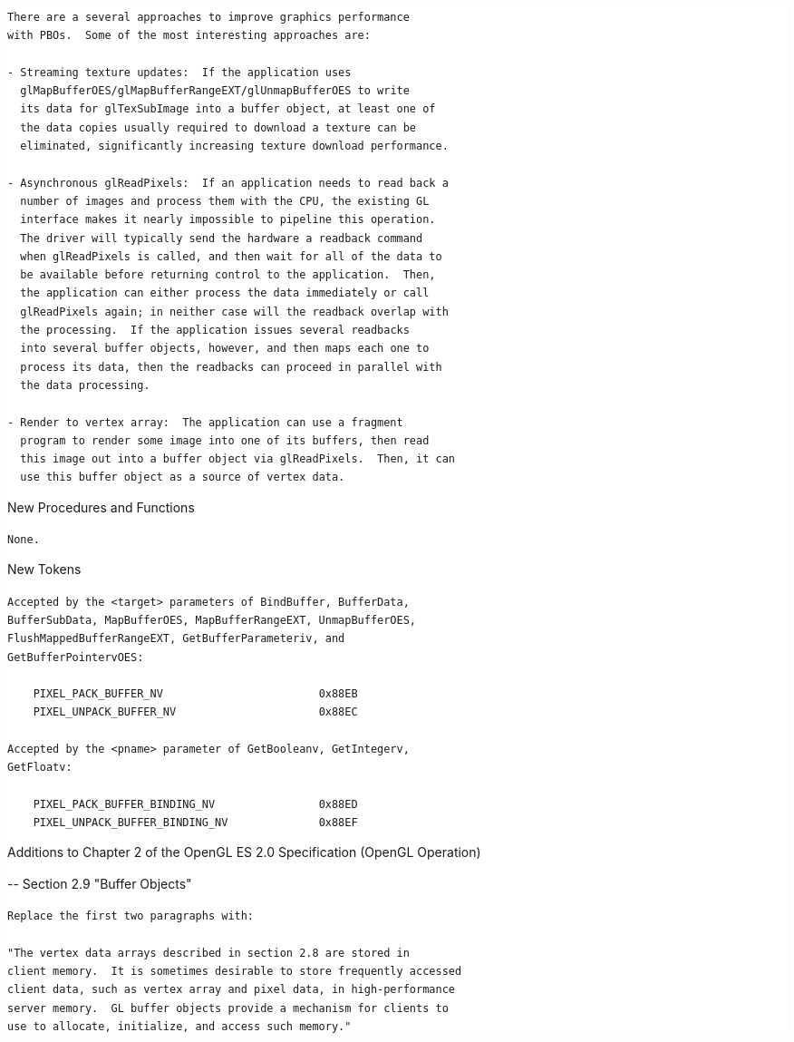     There are a several approaches to improve graphics performance
    with PBOs.  Some of the most interesting approaches are:

    - Streaming texture updates:  If the application uses
      glMapBufferOES/glMapBufferRangeEXT/glUnmapBufferOES to write
      its data for glTexSubImage into a buffer object, at least one of
      the data copies usually required to download a texture can be
      eliminated, significantly increasing texture download performance.

    - Asynchronous glReadPixels:  If an application needs to read back a
      number of images and process them with the CPU, the existing GL
      interface makes it nearly impossible to pipeline this operation.
      The driver will typically send the hardware a readback command
      when glReadPixels is called, and then wait for all of the data to
      be available before returning control to the application.  Then,
      the application can either process the data immediately or call
      glReadPixels again; in neither case will the readback overlap with
      the processing.  If the application issues several readbacks
      into several buffer objects, however, and then maps each one to
      process its data, then the readbacks can proceed in parallel with
      the data processing.

    - Render to vertex array:  The application can use a fragment
      program to render some image into one of its buffers, then read
      this image out into a buffer object via glReadPixels.  Then, it can
      use this buffer object as a source of vertex data.


New Procedures and Functions

    None.


New Tokens

    Accepted by the <target> parameters of BindBuffer, BufferData,
    BufferSubData, MapBufferOES, MapBufferRangeEXT, UnmapBufferOES,
    FlushMappedBufferRangeEXT, GetBufferParameteriv, and
    GetBufferPointervOES:

        PIXEL_PACK_BUFFER_NV                        0x88EB
        PIXEL_UNPACK_BUFFER_NV                      0x88EC

    Accepted by the <pname> parameter of GetBooleanv, GetIntegerv,
    GetFloatv:

        PIXEL_PACK_BUFFER_BINDING_NV                0x88ED
        PIXEL_UNPACK_BUFFER_BINDING_NV              0x88EF


Additions to Chapter 2 of the OpenGL ES 2.0 Specification (OpenGL Operation)

 -- Section 2.9 "Buffer Objects"

    Replace the first two paragraphs with:

    "The vertex data arrays described in section 2.8 are stored in
    client memory.  It is sometimes desirable to store frequently accessed
    client data, such as vertex array and pixel data, in high-performance
    server memory.  GL buffer objects provide a mechanism for clients to
    use to allocate, initialize, and access such memory."
